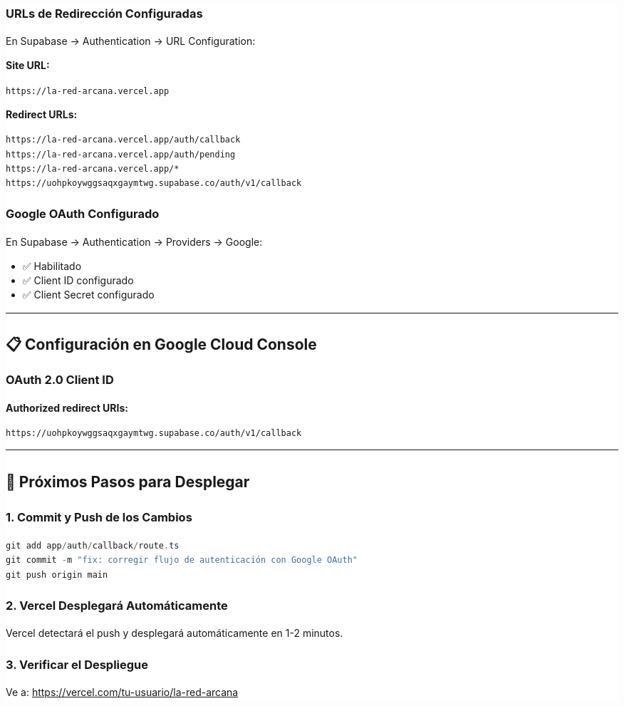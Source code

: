 ### URLs de Redirección Configuradas

En Supabase → Authentication → URL Configuration:

**Site URL:**
```
https://la-red-arcana.vercel.app
```

**Redirect URLs:**
```
https://la-red-arcana.vercel.app/auth/callback
https://la-red-arcana.vercel.app/auth/pending
https://la-red-arcana.vercel.app/*
https://uohpkoywggsaqxgaymtwg.supabase.co/auth/v1/callback
```

### Google OAuth Configurado

En Supabase → Authentication → Providers → Google:
- ✅ Habilitado
- ✅ Client ID configurado
- ✅ Client Secret configurado

---

## 📋 Configuración en Google Cloud Console

### OAuth 2.0 Client ID

**Authorized redirect URIs:**
```
https://uohpkoywggsaqxgaymtwg.supabase.co/auth/v1/callback
```

---

## 🚀 Próximos Pasos para Desplegar

### 1. Commit y Push de los Cambios

```powershell
git add app/auth/callback/route.ts
git commit -m "fix: corregir flujo de autenticación con Google OAuth"
git push origin main
```

### 2. Vercel Desplegará Automáticamente

Vercel detectará el push y desplegará automáticamente en 1-2 minutos.

### 3. Verificar el Despliegue

Ve a: https://vercel.com/tu-usuario/la-red-arcana
